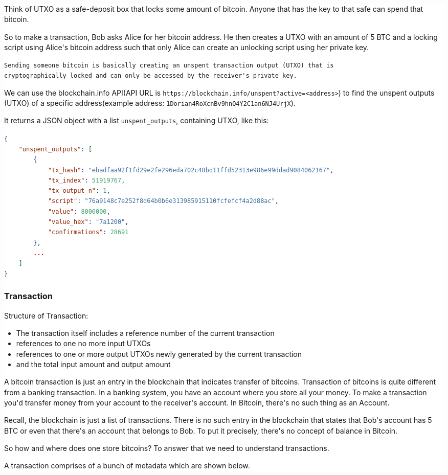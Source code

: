 Think of UTXO as a safe-deposit box that locks some amount of bitcoin. Anyone that has the key to that safe can spend that bitcoin.

So to make a transaction, Bob asks Alice for her bitcoin address. He then creates a UTXO with an amount of 5 BTC and a locking script using Alice's bitcoin address such that only Alice can create an unlocking script using her private key.

```
Sending someone bitcoin is basically creating an unspent transaction output (UTXO) that is 
cryptographically locked and can only be accessed by the receiver's private key.
```

We can use the blockchain.info API(API URL is `https://blockchain.info/unspent?active=<address>`) to find the unspent outputs (UTXO) of a specific address(example address:  `1Dorian4RoXcnBv9hnQ4Y2C1an6NJ4UrjX`). 

It returns a JSON object with a list `unspent_outputs`, containing UTXO, like this:

```json
{
    "unspent_outputs": [
        {
            "tx_hash": "ebadfaa92f1fd29e2fe296eda702c48bd11ffd52313e986e99ddad9084062167",
            "tx_index": 51919767,
            "tx_output_n": 1,
            "script": "76a9148c7e252f8d64b0b6e313985915110fcfefcf4a2d88ac",
            "value": 8000000,
            "value_hex": "7a1200",
            "confirmations": 28691
        },
        ...
    ]
}
```

### Transaction

Structure of Transaction:
* The transaction itself includes a reference number of the current transaction
*  references to one no more input UTXOs
*  references to one or more output UTXOs newly generated by the current transaction
*  and the total input amount and output amount

A bitcoin transaction is just an entry in the blockchain that indicates transfer of bitcoins. Transaction of bitcoins is quite different from a banking transaction. In a banking system, you have an account where you store all your money. To make a transaction you'd transfer money from your account to the receiver's account. In Bitcoin, there's no such thing as an Account.

Recall, the blockchain is just a list of transactions. There is no such entry in the blockchain that states that Bob's account has 5 BTC or even that there's an account that belongs to Bob. To put it precisely, there's no concept of balance in Bitcoin.

So how and where does one store bitcoins? To answer that we need to understand transactions.

A transaction comprises of a bunch of metadata which are shown below.
